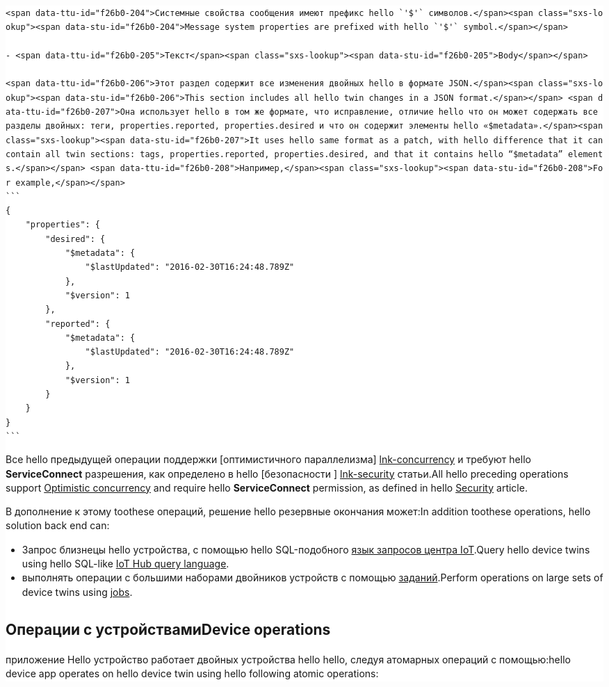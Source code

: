     <span data-ttu-id="f26b0-204">Системные свойства сообщения имеют префикс hello `'$'` символов.</span><span class="sxs-lookup"><span data-stu-id="f26b0-204">Message system properties are prefixed with hello `'$'` symbol.</span></span>

    - <span data-ttu-id="f26b0-205">Текст</span><span class="sxs-lookup"><span data-stu-id="f26b0-205">Body</span></span>
        
    <span data-ttu-id="f26b0-206">Этот раздел содержит все изменения двойных hello в формате JSON.</span><span class="sxs-lookup"><span data-stu-id="f26b0-206">This section includes all hello twin changes in a JSON format.</span></span> <span data-ttu-id="f26b0-207">Она использует hello в том же формате, что исправление, отличие hello что он может содержать все разделы двойных: теги, properties.reported, properties.desired и что он содержит элементы hello «$metadata».</span><span class="sxs-lookup"><span data-stu-id="f26b0-207">It uses hello same format as a patch, with hello difference that it can contain all twin sections: tags, properties.reported, properties.desired, and that it contains hello “$metadata” elements.</span></span> <span data-ttu-id="f26b0-208">Например,</span><span class="sxs-lookup"><span data-stu-id="f26b0-208">For example,</span></span>
    ```
    {
        "properties": {
            "desired": {
                "$metadata": {
                    "$lastUpdated": "2016-02-30T16:24:48.789Z"
                },
                "$version": 1
            },
            "reported": {
                "$metadata": {
                    "$lastUpdated": "2016-02-30T16:24:48.789Z"
                },
                "$version": 1
            }
        }
    }
    ``` 

<span data-ttu-id="f26b0-209">Все hello предыдущей операции поддержки [оптимистичного параллелизма] [ lnk-concurrency] и требуют hello **ServiceConnect** разрешения, как определено в hello [безопасности ] [ lnk-security] статьи.</span><span class="sxs-lookup"><span data-stu-id="f26b0-209">All hello preceding operations support [Optimistic concurrency][lnk-concurrency] and require hello **ServiceConnect** permission, as defined in hello [Security][lnk-security] article.</span></span>

<span data-ttu-id="f26b0-210">В дополнение к этому toothese операций, решение hello резервные окончания может:</span><span class="sxs-lookup"><span data-stu-id="f26b0-210">In addition toothese operations, hello solution back end can:</span></span>

* <span data-ttu-id="f26b0-211">Запрос близнецы hello устройства, с помощью hello SQL-подобного [язык запросов центра IoT][lnk-query].</span><span class="sxs-lookup"><span data-stu-id="f26b0-211">Query hello device twins using hello SQL-like [IoT Hub query language][lnk-query].</span></span>
* <span data-ttu-id="f26b0-212">выполнять операции с большими наборами двойников устройств с помощью [заданий][lnk-jobs].</span><span class="sxs-lookup"><span data-stu-id="f26b0-212">Perform operations on large sets of device twins using [jobs][lnk-jobs].</span></span>

## <a name="device-operations"></a><span data-ttu-id="f26b0-213">Операции с устройствами</span><span class="sxs-lookup"><span data-stu-id="f26b0-213">Device operations</span></span>
<span data-ttu-id="f26b0-214">приложение Hello устройство работает двойных устройства hello hello, следуя атомарных операций с помощью:</span><span class="sxs-lookup"><span data-stu-id="f26b0-214">hello device app operates on hello device twin using hello following atomic operations:</span></span>


[lnk-endpoints]: iot-hub-devguide-endpoints.md
[lnk-quotas]: iot-hub-devguide-quotas-throttling.md
[lnk-sdks]: iot-hub-devguide-sdks.md
[lnk-query]: iot-hub-devguide-query-language.md
[lnk-jobs]: iot-hub-devguide-jobs.md
[lnk-identity]: iot-hub-devguide-identity-registry.md
[lnk-d2c]: iot-hub-devguide-messages-d2c.md
[lnk-methods]: iot-hub-devguide-direct-methods.md
[lnk-security]: iot-hub-devguide-security.md
[lnk-c2d-guidance]: iot-hub-devguide-c2d-guidance.md
[lnk-d2c-guidance]: iot-hub-devguide-d2c-guidance.md
[ISO8601]: https://en.wikipedia.org/wiki/ISO_8601
[RFC7232]: https://tools.ietf.org/html/rfc7232
[lnk-devguide-mqtt]: iot-hub-mqtt-support.md
[lnk-devguide-directmethods]: iot-hub-devguide-direct-methods.md
[lnk-devguide-jobs]: iot-hub-devguide-jobs.md
[lnk-twin-tutorial]: iot-hub-node-node-twin-getstarted.md
[lnk-twin-properties]: iot-hub-node-node-twin-how-to-configure.md
[lnk-twin-metadata]: iot-hub-devguide-device-twins.md#device-twin-metadata
[lnk-concurrency]: iot-hub-devguide-device-twins.md#optimistic-concurrency
[lnk-reconnection]: iot-hub-devguide-device-twins.md#device-reconnection-flow
[img-twin]: media/iot-hub-devguide-device-twins/twin.png